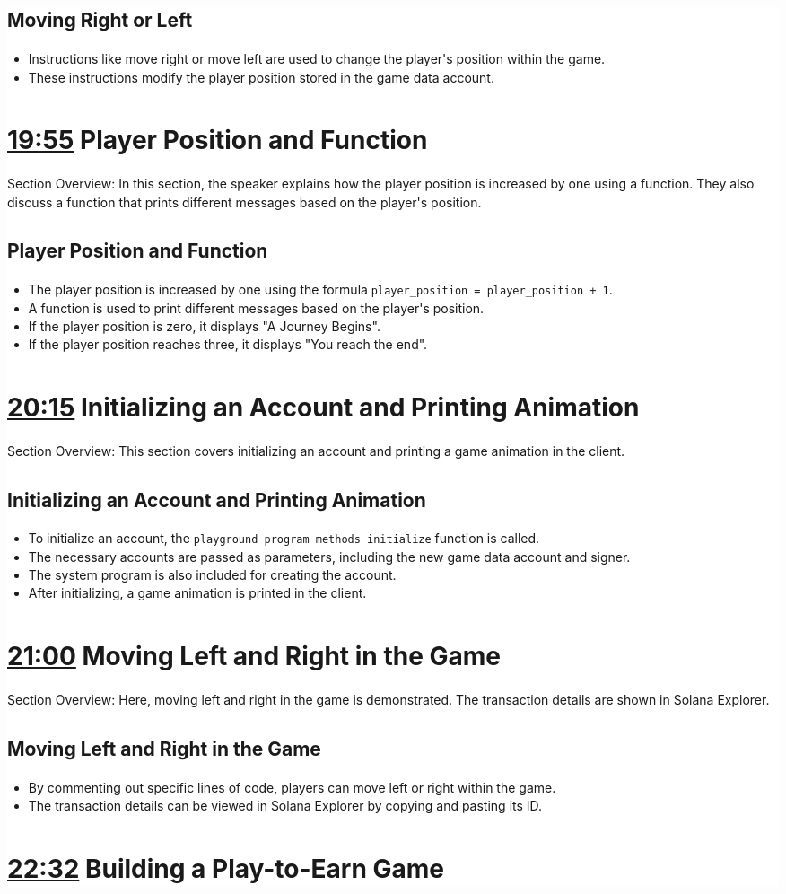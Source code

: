 ## Moving Right or Left

- Instructions like move right or move left are used to change the player's position within the game.
- These instructions modify the player position stored in the game data account.
# [19:55](https://youtu.be/KT9anz_V9ns?t=1195) Player Position and Function

Section Overview: In this section, the speaker explains how the player position is increased by one using a function. They also discuss a function that prints different messages based on the player's position.

## Player Position and Function

- The player position is increased by one using the formula `player_position = player_position + 1`.
- A function is used to print different messages based on the player's position.
- If the player position is zero, it displays "A Journey Begins".
- If the player position reaches three, it displays "You reach the end".

# [20:15](https://youtu.be/KT9anz_V9ns?t=1215) Initializing an Account and Printing Animation

Section Overview: This section covers initializing an account and printing a game animation in the client.

## Initializing an Account and Printing Animation

- To initialize an account, the `playground program methods initialize` function is called.
- The necessary accounts are passed as parameters, including the new game data account and signer.
- The system program is also included for creating the account.
- After initializing, a game animation is printed in the client.

# [21:00](https://youtu.be/KT9anz_V9ns?t=1260) Moving Left and Right in the Game

Section Overview: Here, moving left and right in the game is demonstrated. The transaction details are shown in Solana Explorer.

## Moving Left and Right in the Game

- By commenting out specific lines of code, players can move left or right within the game.
- The transaction details can be viewed in Solana Explorer by copying and pasting its ID.

# [22:32](https://youtu.be/KT9anz_V9ns?t=1352) Building a Play-to-Earn Game
